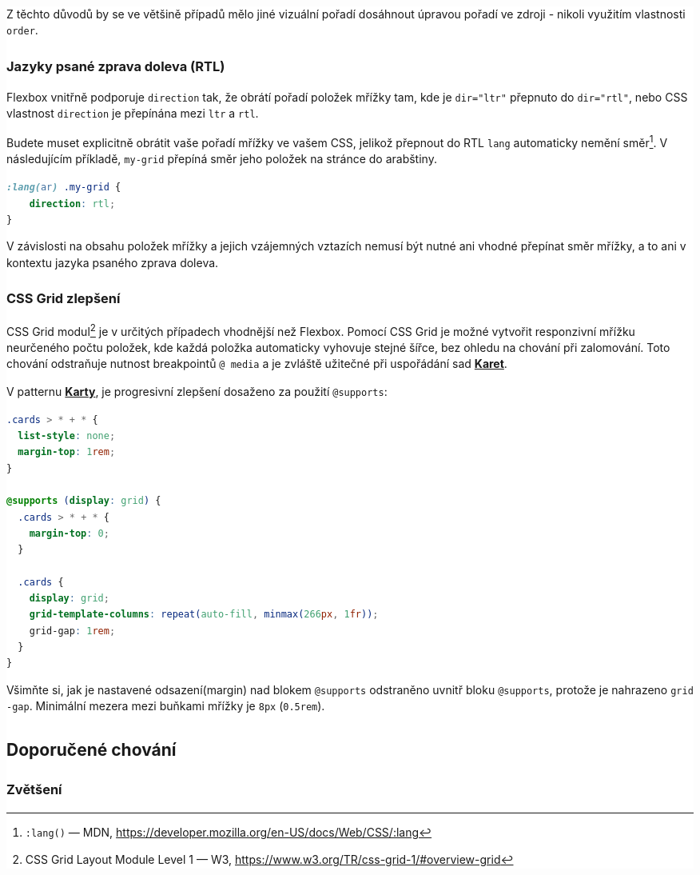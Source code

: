 Z těchto důvodů by se ve většině případů mělo jiné vizuální pořadí dosáhnout úpravou pořadí ve zdroji - nikoli využitím vlastnosti `order`.

### Jazyky psané zprava doleva (RTL) 

Flexbox vnitřně podporuje `direction` tak, že obrátí pořadí položek mřížky tam, kde je `dir="ltr"` přepnuto do `dir="rtl"`, nebo CSS vlastnost `direction` je přepínána mezi `ltr` a `rtl`. 

Budete muset explicitně obrátit vaše pořadí mřížky ve vašem CSS, jelikož přepnout do RTL `lang` automaticky nemění směr[^7]. V následujícím příkladě, `my-grid` přepíná směr jeho položek na stránce do arabštiny.

```css
:lang(ar) .my-grid {
    direction: rtl;
}
```

V závislosti na obsahu položek mřížky a jejich vzájemných vztazích nemusí být nutné ani vhodné přepínat směr mřížky, a to ani v kontextu jazyka psaného zprava doleva.

### CSS Grid zlepšení

CSS Grid modul[^8] je v určitých případech vhodnější než Flexbox. Pomocí CSS Grid je možné vytvořit responzivní mřížku neurčeného počtu položek, kde každá položka automaticky vyhovuje stejné šířce, bez ohledu na chování při zalomování. Toto chování odstraňuje nutnost breakpointů `@ media` a je zvláště užitečné při uspořádání sad [**Karet**](../karty-metadata).

V patternu [**Karty**](../karty-metadata), je progresivní zlepšení dosaženo za použití `@supports`:

```css
.cards > * + * {
  list-style: none;
  margin-top: 1rem;
}

@supports (display: grid) {
  .cards > * + * {
    margin-top: 0;
  }

  .cards {
    display: grid;
    grid-template-columns: repeat(auto-fill, minmax(266px, 1fr));
    grid-gap: 1rem;
  }
}
```

Všimňte si, jak je nastavené odsazení(margin) nad blokem `@supports` odstraněno uvnitř bloku `@supports`, protože je nahrazeno `grid-gap`. Minimální mezera mezi buňkami mřížky je `8px` (`0.5rem`).

## Doporučené chování

### Zvětšení


[^1]: The Accessibility Tree — Google Developers, <https://developers.google.com/web/fundamentals/accessibility/semantics-builtin/the-accessibility-tree>
[^2]: WCAG2.1 1.3.1 Info & Relationships, <https://www.w3.org/TR/WCAG21/#info-and-relationships>
[^3]: WCAG2.1 4.1.1 Parsing, <https://www.w3.org/TR/WCAG21/#parsing>
[^4]: Using the presentation role — MDN, <https://developer.mozilla.org/en-US/docs/Web/Accessibility/ARIA/ARIA_Techniques/Using_the_presentation_role>
[^5]: WCAG2.1 1.3.2 Meaningful Sequence, <https://www.w3.org/TR/WCAG21/#meaningful-sequence>
[^6]: WCAG2.1 2.4.3 Focus Order, <https://www.w3.org/TR/WCAG21/#focus-order>
[^7]: `:lang()` — MDN, <https://developer.mozilla.org/en-US/docs/Web/CSS/:lang>
[^8]: CSS Grid Layout Module Level 1 — W3, <https://www.w3.org/TR/css-grid-1/#overview-grid>
[^9]: How to make your site accessible for screen magnifiers — Axess Lab, <https://axesslab.com/make-site-accessible-screen-magnifiers/>